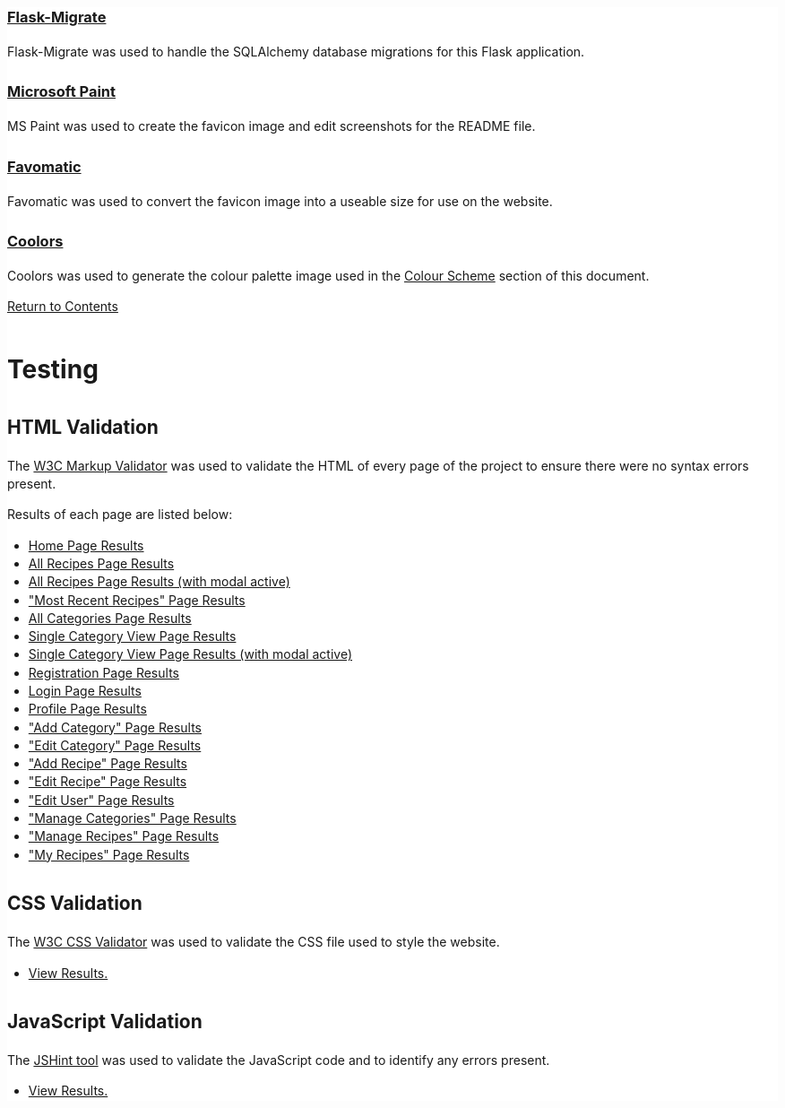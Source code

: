 ### [Flask-Migrate](https://flask-migrate.readthedocs.io/en/latest/)  
Flask-Migrate was used to handle the SQLAlchemy database migrations for this Flask application.
### [Microsoft Paint](https://en.wikipedia.org/wiki/Microsoft_Paint)  
MS Paint was used to create the favicon image and edit screenshots for the README file.
### [Favomatic](https://favicomatic.com/)  
Favomatic was used to convert the favicon image into a useable size for use on the website.
### [Coolors](https://coolors.co/)  
Coolors was used to generate the colour palette image used in the [Colour Scheme](#colour-scheme) section of this document.

[Return to Contents](#contents)

# Testing
## HTML Validation
The [W3C Markup Validator](https://validator.w3.org/) was used to validate the HTML of every page of the project to ensure there were no syntax errors present.

Results of each page are listed below:
* [Home Page Results](/appdir/assets/docs/html-validation/home.pdf)
* [All Recipes Page Results](/appdir/assets/docs/html-validation/all-recipes.pdf)
* [All Recipes Page Results (with modal active)](/appdir/assets/docs/html-validation/all-recipes-page-modal-active.pdf)
* ["Most Recent Recipes" Page Results](/appdir/assets/docs/html-validation/most-recent-recipes.pdf)
* [All Categories Page Results](/appdir/assets/docs/html-validation/categories.pdf)
* [Single Category View Page Results](/appdir/assets/docs/html-validation/category.pdf)
* [Single Category View Page Results (with modal active)](/appdir/assets/docs/html-validation/category-page-modal-active.pdf)
* [Registration Page Results](/appdir/assets/docs/html-validation/registration.pdf)
* [Login Page Results](/appdir/assets/docs/html-validation/login.pdf)
* [Profile Page Results](/appdir/assets/docs/html-validation/profile-page-superuser.pdf)
* ["Add Category" Page Results](/appdir/assets/docs/html-validation/add-category.pdf)
* ["Edit Category" Page Results](/appdir/assets/docs/html-validation/edit-category.pdf)
* ["Add Recipe" Page Results](/appdir/assets/docs/html-validation/add-recipe.pdf)
* ["Edit Recipe" Page Results](/appdir/assets/docs/html-validation/edit-recipe.pdf)
* ["Edit User" Page Results](/appdir/assets/docs/html-validation/edit-user.pdf)
* ["Manage Categories" Page Results](/appdir/assets/docs/html-validation/manage-categories.pdf)
* ["Manage Recipes" Page Results](/appdir/assets/docs/html-validation/manage-recipes.pdf)
* ["My Recipes" Page Results](/appdir/assets/docs/html-validation/my-recipes.pdf)

## CSS Validation
The [W3C CSS Validator](https://jigsaw.w3.org/css-validator/) was used to validate the CSS file used to style the website.
* [View Results.](appdir/assets/docs/css-validation/css-results.pdf)

## JavaScript Validation
The [JSHint tool](https://jshint.com/) was used to validate the JavaScript code and to identify any errors present.
* [View Results.](appdir/assets/docs/js-validation/script-validation.pdf)
